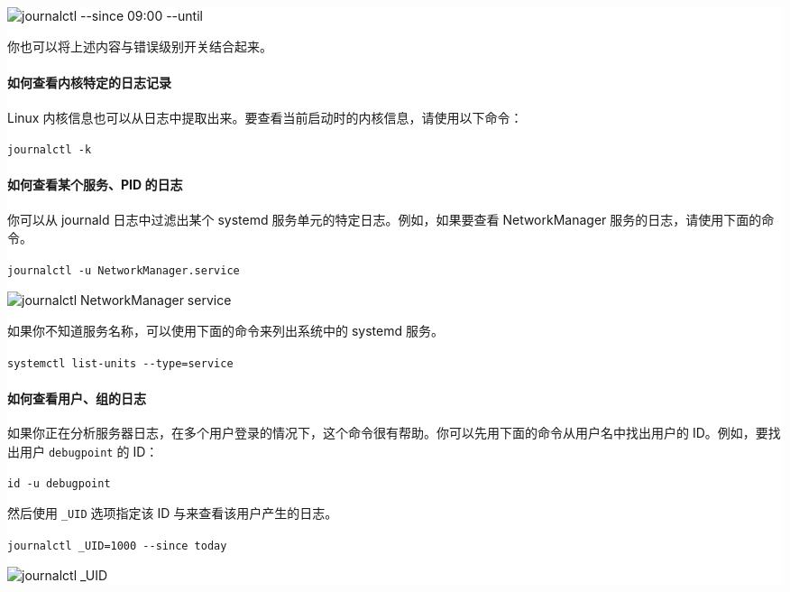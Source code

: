 ![journalctl --since 09:00 --until](/Asserts/Images/album/202302/16/085733cjgfsfskzvknlf6f.jpg)


你也可以将上述内容与错误级别开关结合起来。


#### 如何查看内核特定的日志记录


Linux 内核信息也可以从日志中提取出来。要查看当前启动时的内核信息，请使用以下命令：



```
journalctl -k

```

#### 如何查看某个服务、PID 的日志


你可以从 journald 日志中过滤出某个 systemd 服务单元的特定日志。例如，如果要查看 NetworkManager 服务的日志，请使用下面的命令。



```
journalctl -u NetworkManager.service

```

![journalctl NetworkManager service](/Asserts/Images/album/202302/16/085744qllx96oummlg3x0a.jpg)


如果你不知道服务名称，可以使用下面的命令来列出系统中的 systemd 服务。



```
systemctl list-units --type=service

```

#### 如何查看用户、组的日志


如果你正在分析服务器日志，在多个用户登录的情况下，这个命令很有帮助。你可以先用下面的命令从用户名中找出用户的 ID。例如，要找出用户 `debugpoint` 的 ID：



```
id -u debugpoint

```

然后使用 `_UID` 选项指定该 ID 与来查看该用户产生的日志。



```
journalctl _UID=1000 --since today

```

![journalctl _UID](/Asserts/Images/album/202302/16/085755rgnlnahueulijfcn.jpg)
